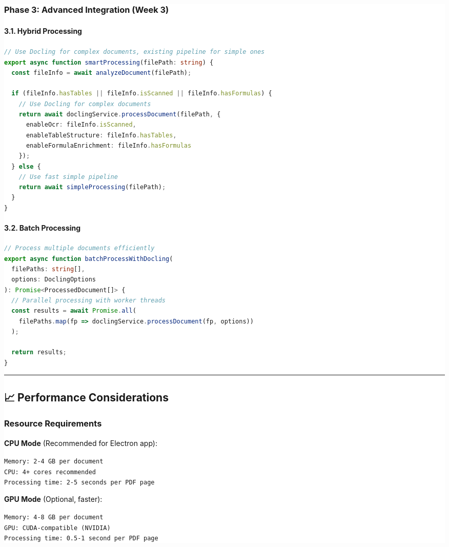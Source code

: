 ### Phase 3: Advanced Integration (Week 3)

#### 3.1. Hybrid Processing
```typescript
// Use Docling for complex documents, existing pipeline for simple ones
export async function smartProcessing(filePath: string) {
  const fileInfo = await analyzeDocument(filePath);
  
  if (fileInfo.hasTables || fileInfo.isScanned || fileInfo.hasFormulas) {
    // Use Docling for complex documents
    return await doclingService.processDocument(filePath, {
      enableOcr: fileInfo.isScanned,
      enableTableStructure: fileInfo.hasTables,
      enableFormulaEnrichment: fileInfo.hasFormulas
    });
  } else {
    // Use fast simple pipeline
    return await simpleProcessing(filePath);
  }
}
```

#### 3.2. Batch Processing
```typescript
// Process multiple documents efficiently
export async function batchProcessWithDocling(
  filePaths: string[],
  options: DoclingOptions
): Promise<ProcessedDocument[]> {
  // Parallel processing with worker threads
  const results = await Promise.all(
    filePaths.map(fp => doclingService.processDocument(fp, options))
  );
  
  return results;
}
```

---

## 📈 Performance Considerations

### Resource Requirements

**CPU Mode** (Recommended for Electron app):
```
Memory: 2-4 GB per document
CPU: 4+ cores recommended
Processing time: 2-5 seconds per PDF page
```

**GPU Mode** (Optional, faster):
```
Memory: 4-8 GB per document
GPU: CUDA-compatible (NVIDIA)
Processing time: 0.5-1 second per PDF page
```
